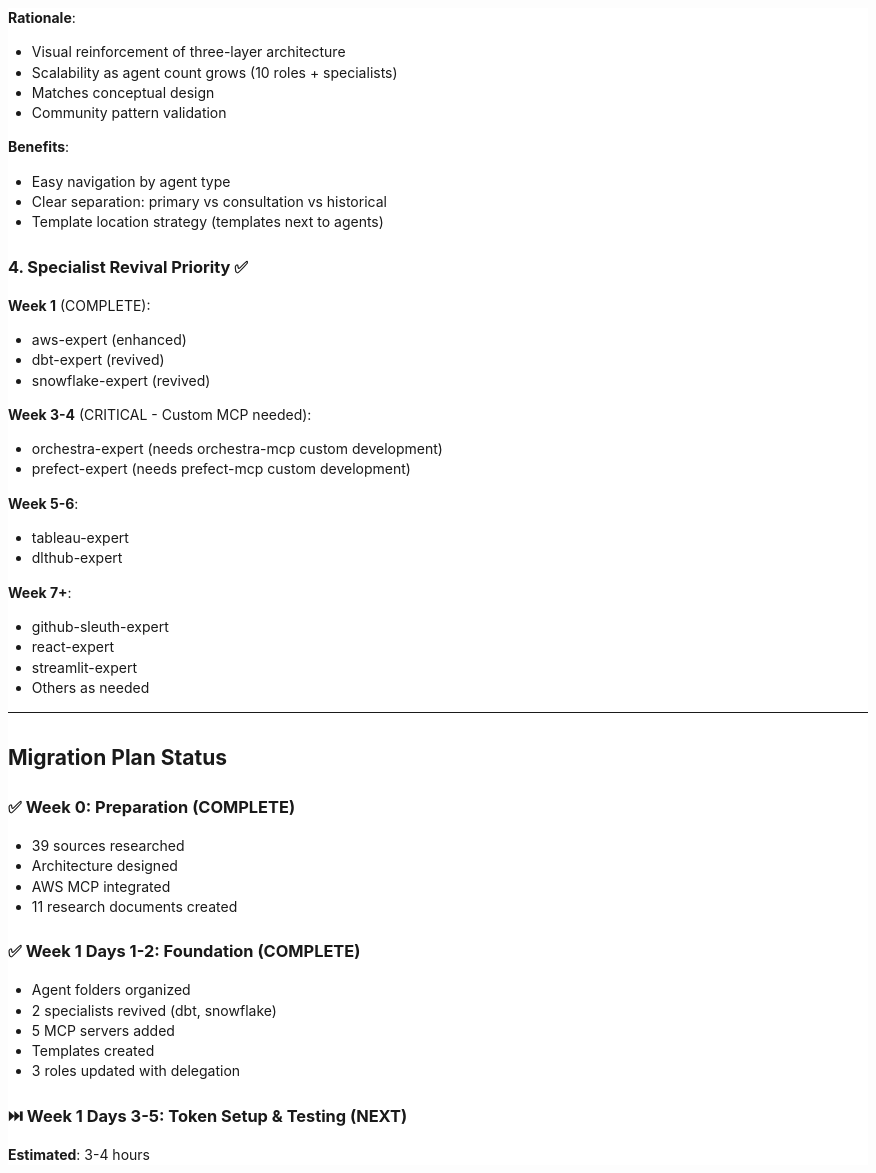 **Rationale**:
- Visual reinforcement of three-layer architecture
- Scalability as agent count grows (10 roles + specialists)
- Matches conceptual design
- Community pattern validation

**Benefits**:
- Easy navigation by agent type
- Clear separation: primary vs consultation vs historical
- Template location strategy (templates next to agents)

### 4. Specialist Revival Priority ✅

**Week 1** (COMPLETE):
- aws-expert (enhanced)
- dbt-expert (revived)
- snowflake-expert (revived)

**Week 3-4** (CRITICAL - Custom MCP needed):
- orchestra-expert (needs orchestra-mcp custom development)
- prefect-expert (needs prefect-mcp custom development)

**Week 5-6**:
- tableau-expert
- dlthub-expert

**Week 7+**:
- github-sleuth-expert
- react-expert
- streamlit-expert
- Others as needed

---

## Migration Plan Status

### ✅ Week 0: Preparation (COMPLETE)
- 39 sources researched
- Architecture designed
- AWS MCP integrated
- 11 research documents created

### ✅ Week 1 Days 1-2: Foundation (COMPLETE)
- Agent folders organized
- 2 specialists revived (dbt, snowflake)
- 5 MCP servers added
- Templates created
- 3 roles updated with delegation

### ⏭️ Week 1 Days 3-5: Token Setup & Testing (NEXT)
**Estimated**: 3-4 hours
